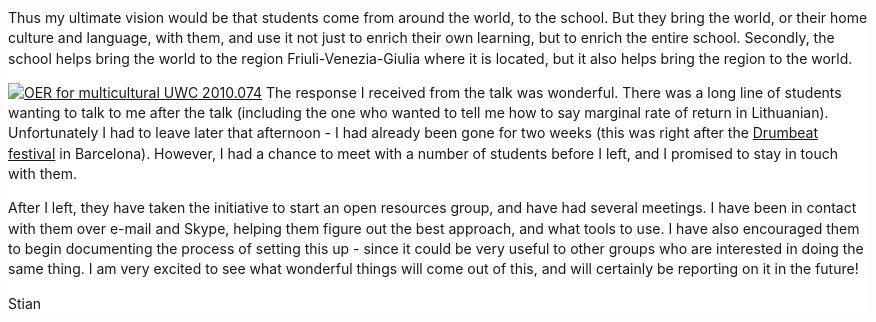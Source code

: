 Thus my ultimate vision would be that students come from around the
world, to the school. But they bring the world, or their home culture
and language, with them, and use it not just to enrich their own
learning, but to enrich the entire school. Secondly, the school helps
bring the world to the region Friuli-Venezia-Giulia where it is located,
but it also helps bring the region to the world.

[![](http://reganmian.net/blog/wp-content/uploads/2010/11/OER-for-multicultural-UWC-2010.074.jpg "OER for multicultural UWC 2010.074")](http://reganmian.net/blog/wp-content/uploads/2010/11/OER-for-multicultural-UWC-2010.074.jpg)
The response I received from the talk was wonderful. There was a long
line of students wanting to talk to me after the talk (including the one
who wanted to tell me how to say marginal rate of return in Lithuanian).
Unfortunately I had to leave later that afternoon - I had already been
gone for two weeks (this was right after the [Drumbeat
festival](http://www.drumbeat.org/drumbeat_festival_2010) in Barcelona).
However, I had a chance to meet with a number of students before I left,
and I promised to stay in touch with them.

After I left, they have taken the initiative to start an open resources
group, and have had several meetings. I have been in contact with them
over e-mail and Skype, helping them figure out the best approach, and
what tools to use. I have also encouraged them to begin documenting the
process of setting this up - since it could be very useful to other
groups who are interested in doing the same thing. I am very excited to
see what wonderful things will come out of this, and will certainly be
reporting on it in the future!

Stian
